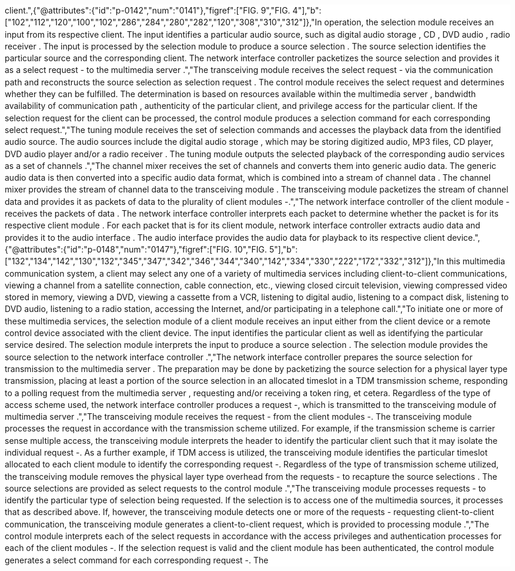client.",{"@attributes":{"id":"p-0142","num":"0141"},"figref":["FIG. 9","FIG. 4"],"b":["102","112","120","100","102","286","284","280","282","120","308","310","312"]},"In operation, the selection module  receives an input from its respective client. The input identifies a particular audio source, such as digital audio storage , CD , DVD audio , radio receiver . The input is processed by the selection module  to produce a source selection . The source selection  identifies the particular source and the corresponding client. The network interface controller  packetizes the source selection  and provides it as a select request - to the multimedia server .","The transceiving module  receives the select request - via the communication path  and reconstructs the source selection  as selection request . The control module  receives the select request  and determines whether they can be fulfilled. The determination is based on resources available within the multimedia server , bandwidth availability of communication path , authenticity of the particular client, and privilege access for the particular client. If the selection request for the client can be processed, the control module produces a selection command  for each corresponding select request.","The tuning module  receives the set of selection commands  and accesses the playback data from the identified audio source. The audio sources include the digital audio storage , which may be storing digitized audio, MP3 files, CD player, DVD audio player  and\/or a radio receiver . The tuning module  outputs the selected playback of the corresponding audio services as a set of channels .","The channel mixer  receives the set of channels  and converts them into generic audio data. The generic audio data is then converted into a specific audio data format, which is combined into a stream of channel data . The channel mixer  provides the stream of channel data  to the transceiving module . The transceiving module  packetizes the stream of channel data  and provides it as packets of data  to the plurality of client modules -.","The network interface controller  of the client module - receives the packets of data . The network interface controller  interprets each packet to determine whether the packet is for its respective client module . For each packet that is for its client module, network interface controller  extracts audio data  and provides it to the audio interface . The audio interface  provides the audio data  for playback to its respective client device.",{"@attributes":{"id":"p-0148","num":"0147"},"figref":["FIG. 10","FIG. 5"],"b":["132","134","142","130","132","345","347","342","346","344","340","142","334","330","222","172","332","312"]},"In this multimedia communication system, a client may select any one of a variety of multimedia services including client-to-client communications, viewing a channel from a satellite connection, cable connection, etc., viewing closed circuit television, viewing compressed video stored in memory, viewing a DVD, viewing a cassette from a VCR, listening to digital audio, listening to a compact disk, listening to DVD audio, listening to a radio station, accessing the Internet, and\/or participating in a telephone call.","To initiate one or more of these multimedia services, the selection module  of a client module receives an input either from the client device or a remote control device associated with the client device. The input identifies the particular client as well as identifying the particular service desired. The selection module  interprets the input to produce a source selection . The selection module  provides the source selection  to the network interface controller .","The network interface controller  prepares the source selection  for transmission to the multimedia server . The preparation may be done by packetizing the source selection  for a physical layer type transmission, placing at least a portion of the source selection  in an allocated timeslot in a TDM transmission scheme, responding to a polling request from the multimedia server , requesting and\/or receiving a token ring, et cetera. Regardless of the type of access scheme used, the network interface controller  produces a request -, which is transmitted to the transceiving module  of multimedia server .","The transceiving module  receives the request - from the client modules -. The transceiving module  processes the request in accordance with the transmission scheme utilized. For example, if the transmission scheme is carrier sense multiple access, the transceiving module  interprets the header to identify the particular client such that it may isolate the individual request -. As a further example, if TDM access is utilized, the transceiving module  identifies the particular timeslot allocated to each client module to identify the corresponding request -. Regardless of the type of transmission scheme utilized, the transceiving module  removes the physical layer type overhead from the requests - to recapture the source selections . The source selections  are provided as select requests  to the control module .","The transceiving module  processes requests - to identify the particular type of selection being requested. If the selection is to access one of the multimedia sources, it processes that as described above. If, however, the transceiving module  detects one or more of the requests - requesting client-to-client communication, the transceiving module  generates a client-to-client request, which is provided to processing module .","The control module  interprets each of the select requests  in accordance with the access privileges and authentication processes for each of the client modules -. If the selection request is valid and the client module has been authenticated, the control module  generates a select command for each corresponding request -. The